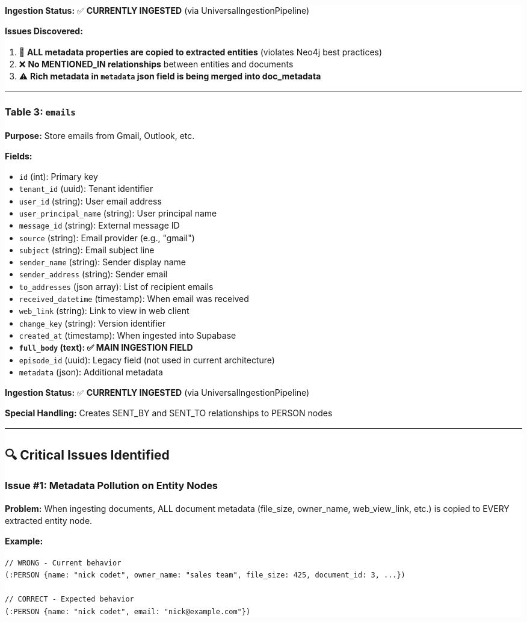 ```json
```

**Ingestion Status:** ✅ **CURRENTLY INGESTED** (via UniversalIngestionPipeline)

**Issues Discovered:**
1. 🚨 **ALL metadata properties are copied to extracted entities** (violates Neo4j best practices)
2. ❌ **No MENTIONED_IN relationships** between entities and documents
3. ⚠️ **Rich metadata in `metadata` json field is being merged into doc_metadata**

---

### Table 3: `emails`
**Purpose:** Store emails from Gmail, Outlook, etc.

**Fields:**
- `id` (int): Primary key
- `tenant_id` (uuid): Tenant identifier
- `user_id` (string): User email address
- `user_principal_name` (string): User principal name
- `message_id` (string): External message ID
- `source` (string): Email provider (e.g., "gmail")
- `subject` (string): Email subject line
- `sender_name` (string): Sender display name
- `sender_address` (string): Sender email
- `to_addresses` (json array): List of recipient emails
- `received_datetime` (timestamp): When email was received
- `web_link` (string): Link to view in web client
- `change_key` (string): Version identifier
- `created_at` (timestamp): When ingested into Supabase
- **`full_body` (text): ✅ MAIN INGESTION FIELD**
- `episode_id` (uuid): Legacy field (not used in current architecture)
- `metadata` (json): Additional metadata

**Ingestion Status:** ✅ **CURRENTLY INGESTED** (via UniversalIngestionPipeline)

**Special Handling:** Creates SENT_BY and SENT_TO relationships to PERSON nodes

---

## 🔍 Critical Issues Identified

### Issue #1: Metadata Pollution on Entity Nodes
**Problem:** When ingesting documents, ALL document metadata (file_size, owner_name, web_view_link, etc.) is copied to EVERY extracted entity node.

**Example:**
```cypher
// WRONG - Current behavior
(:PERSON {name: "nick codet", owner_name: "sales team", file_size: 425, document_id: 3, ...})

// CORRECT - Expected behavior
(:PERSON {name: "nick codet", email: "nick@example.com"})
```

